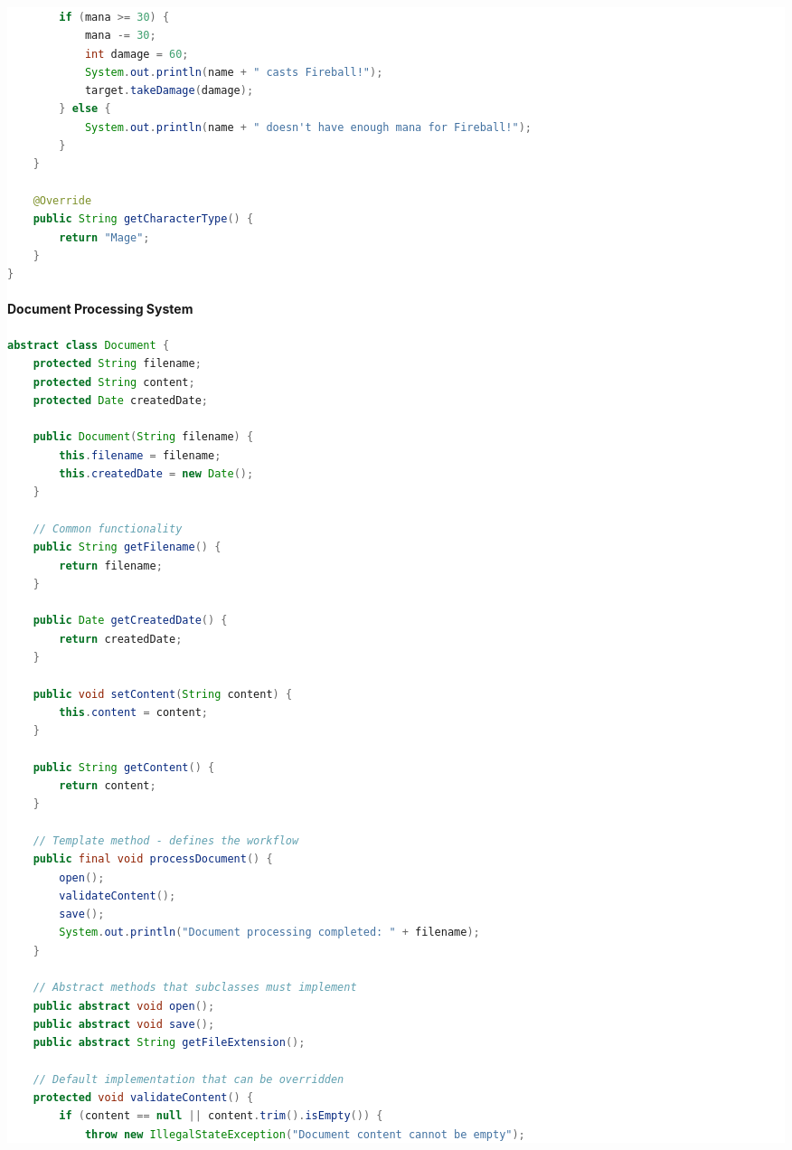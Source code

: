 ```java
        if (mana >= 30) {
            mana -= 30;
            int damage = 60;
            System.out.println(name + " casts Fireball!");
            target.takeDamage(damage);
        } else {
            System.out.println(name + " doesn't have enough mana for Fireball!");
        }
    }
    
    @Override
    public String getCharacterType() {
        return "Mage";
    }
}
```

#### **Document Processing System**
```java
abstract class Document {
    protected String filename;
    protected String content;
    protected Date createdDate;
    
    public Document(String filename) {
        this.filename = filename;
        this.createdDate = new Date();
    }
    
    // Common functionality
    public String getFilename() {
        return filename;
    }
    
    public Date getCreatedDate() {
        return createdDate;
    }
    
    public void setContent(String content) {
        this.content = content;
    }
    
    public String getContent() {
        return content;
    }
    
    // Template method - defines the workflow
    public final void processDocument() {
        open();
        validateContent();
        save();
        System.out.println("Document processing completed: " + filename);
    }
    
    // Abstract methods that subclasses must implement
    public abstract void open();
    public abstract void save();
    public abstract String getFileExtension();
    
    // Default implementation that can be overridden
    protected void validateContent() {
        if (content == null || content.trim().isEmpty()) {
            throw new IllegalStateException("Document content cannot be empty");
```